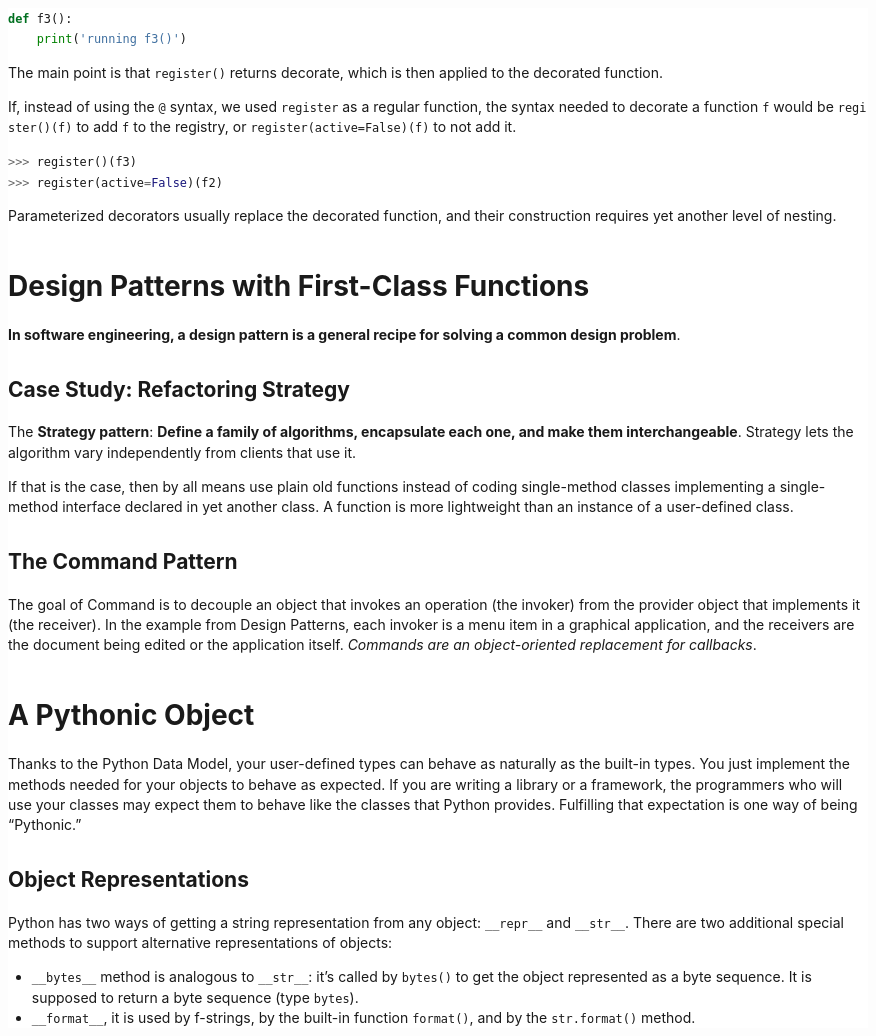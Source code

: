 ```python
def f3():
    print('running f3()')
```
The main point is that `register()` returns decorate, which is then applied to the decorated function.

If, instead of using the `@` syntax, we used `register` as a regular function, the syntax needed to decorate a function `f` would be `register()(f)` to add `f` to the registry, or `register(active=False)(f)` to not add it.
```python
>>> register()(f3)
>>> register(active=False)(f2)
```
Parameterized decorators usually replace the decorated function, and their construction requires yet another level of nesting.

# Design Patterns with First-Class Functions
**In software engineering, a design pattern is a general recipe for solving a common design problem**.

## Case Study: Refactoring Strategy
The **Strategy pattern**: **Define a family of algorithms, encapsulate each one, and make them interchangeable**. Strategy lets the algorithm vary independently from clients that use it.

If that is the case, then by all means use plain old functions instead of coding single-method classes implementing a single-method interface declared in yet another class. A function is more lightweight than an instance of a user-defined class.

## The Command Pattern
The goal of Command is to decouple an object that invokes an operation (the invoker) from the provider object that implements it (the receiver). In the example from Design Patterns, each invoker is a menu item in a graphical application, and the receivers are the document being edited or the application itself.
*Commands are an object-oriented replacement for callbacks*.

# A Pythonic Object
Thanks to the Python Data Model, your user-defined types can behave as naturally as the built-in types. You just implement the methods needed for your objects to behave as expected.
If you are writing a library or a framework, the programmers who will use your classes may expect them to behave like the classes that Python provides. Fulfilling that expectation is one way of being “Pythonic.”

## Object Representations
Python has two ways of getting a string representation from any object: `__repr__` and `__str__`.
There are two additional special methods to support alternative representations of objects:
- `__bytes__` method is analogous to `__str__`: it’s called by `bytes()` to get the object represented as a byte sequence. It is supposed to return a byte sequence (type `bytes`).
- `__format__`, it is used by f-strings, by the built-in function `format()`, and by the `str.format()` method.
